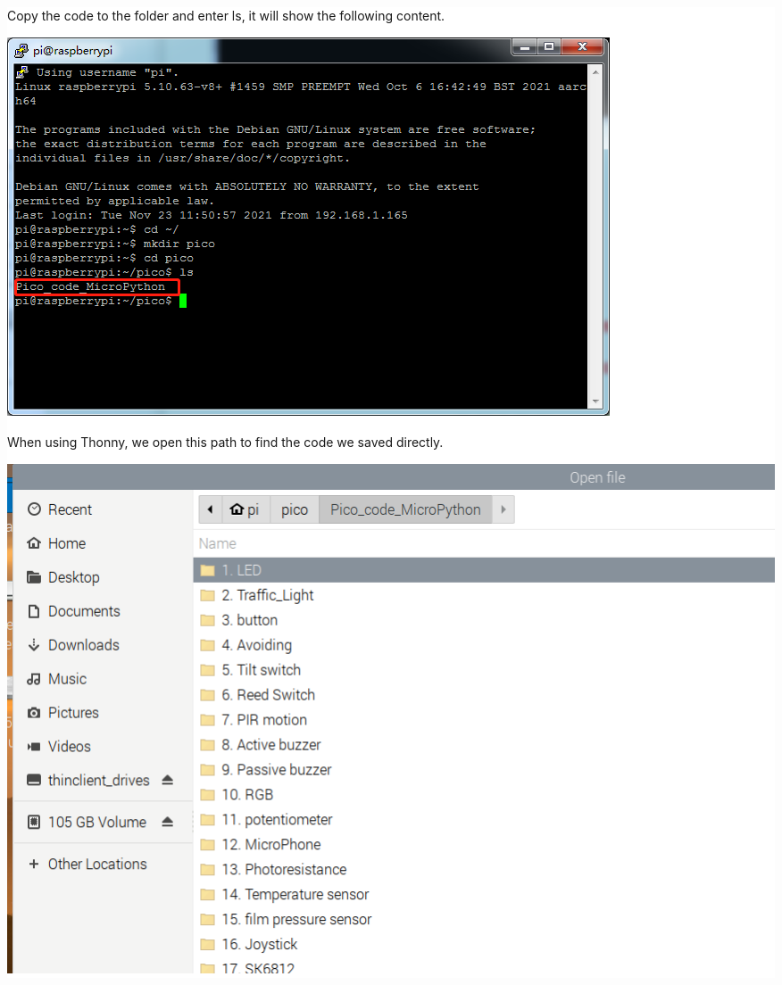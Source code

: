 Copy the code to the folder and enter ls, it will show the following
content.

![](/media/6271e5c2593ad77d2575bbfc6953c80a.png)

When using Thonny, we open this path to find the code we saved directly.

![](/media/6653914827d24ee8e7b5138ad6f68f1a.png)
